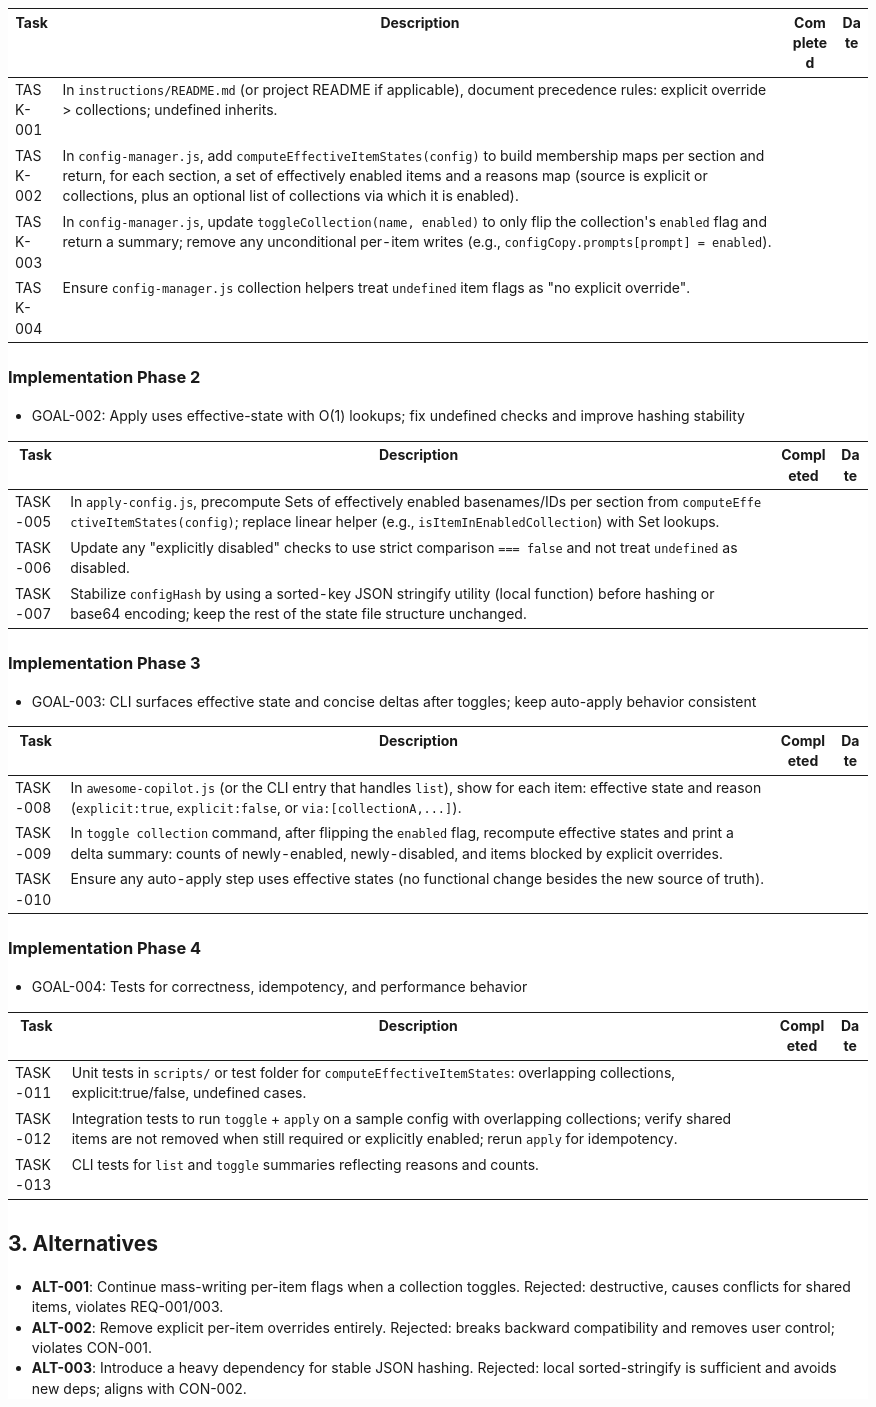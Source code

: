 | Task | Description | Completed | Date |
|------|-------------|-----------|------|
| TASK-001 | In `instructions/README.md` (or project README if applicable), document precedence rules: explicit override > collections; undefined inherits. |  |  |
| TASK-002 | In `config-manager.js`, add `computeEffectiveItemStates(config)` to build membership maps per section and return, for each section, a set of effectively enabled items and a reasons map (source is explicit or collections, plus an optional list of collections via which it is enabled). |  |  |
| TASK-003 | In `config-manager.js`, update `toggleCollection(name, enabled)` to only flip the collection's `enabled` flag and return a summary; remove any unconditional per-item writes (e.g., `configCopy.prompts[prompt] = enabled`). |  |  |
| TASK-004 | Ensure `config-manager.js` collection helpers treat `undefined` item flags as "no explicit override". |  |  |

### Implementation Phase 2

- GOAL-002: Apply uses effective-state with O(1) lookups; fix undefined checks and improve hashing stability

| Task | Description | Completed | Date |
|------|-------------|-----------|------|
| TASK-005 | In `apply-config.js`, precompute Sets of effectively enabled basenames/IDs per section from `computeEffectiveItemStates(config)`; replace linear helper (e.g., `isItemInEnabledCollection`) with Set lookups. |  |  |
| TASK-006 | Update any "explicitly disabled" checks to use strict comparison `=== false` and not treat `undefined` as disabled. |  |  |
| TASK-007 | Stabilize `configHash` by using a sorted-key JSON stringify utility (local function) before hashing or base64 encoding; keep the rest of the state file structure unchanged. |  |  |

### Implementation Phase 3

- GOAL-003: CLI surfaces effective state and concise deltas after toggles; keep auto-apply behavior consistent

| Task | Description | Completed | Date |
|------|-------------|-----------|------|
| TASK-008 | In `awesome-copilot.js` (or the CLI entry that handles `list`), show for each item: effective state and reason (`explicit:true`, `explicit:false`, or `via:[collectionA,...]`). |  |  |
| TASK-009 | In `toggle collection` command, after flipping the `enabled` flag, recompute effective states and print a delta summary: counts of newly-enabled, newly-disabled, and items blocked by explicit overrides. |  |  |
| TASK-010 | Ensure any auto-apply step uses effective states (no functional change besides the new source of truth). |  |  |

### Implementation Phase 4

- GOAL-004: Tests for correctness, idempotency, and performance behavior

| Task | Description | Completed | Date |
|------|-------------|-----------|------|
| TASK-011 | Unit tests in `scripts/` or test folder for `computeEffectiveItemStates`: overlapping collections, explicit:true/false, undefined cases. |  |  |
| TASK-012 | Integration tests to run `toggle` + `apply` on a sample config with overlapping collections; verify shared items are not removed when still required or explicitly enabled; rerun `apply` for idempotency. |  |  |
| TASK-013 | CLI tests for `list` and `toggle` summaries reflecting reasons and counts. |  |  |

## 3. Alternatives

- **ALT-001**: Continue mass-writing per-item flags when a collection toggles. Rejected: destructive, causes conflicts for shared items, violates REQ-001/003.
- **ALT-002**: Remove explicit per-item overrides entirely. Rejected: breaks backward compatibility and removes user control; violates CON-001.
- **ALT-003**: Introduce a heavy dependency for stable JSON hashing. Rejected: local sorted-stringify is sufficient and avoids new deps; aligns with CON-002.
